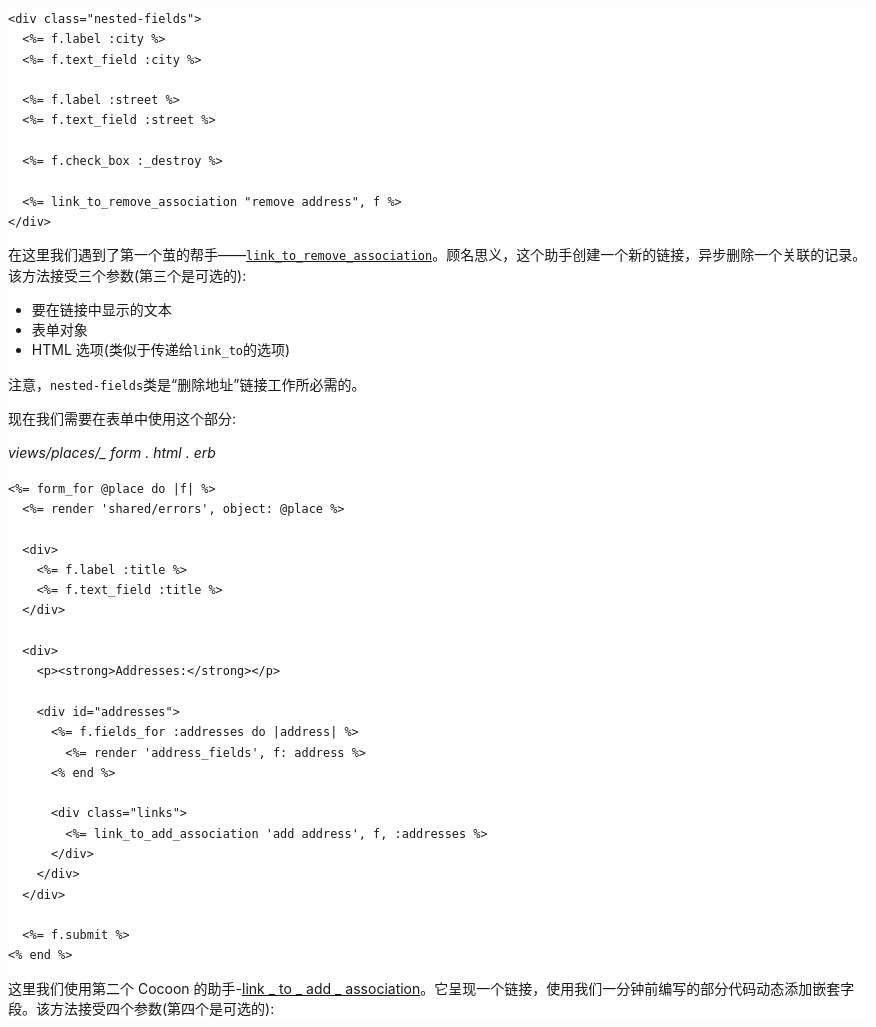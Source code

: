 ```
<div class="nested-fields">
  <%= f.label :city %>
  <%= f.text_field :city %>

  <%= f.label :street %>
  <%= f.text_field :street %>

  <%= f.check_box :_destroy %>

  <%= link_to_remove_association "remove address", f %>
</div> 
```

在这里我们遇到了第一个茧的帮手——[`link_to_remove_association`](https://github.com/nathanvda/cocoon#link_to_remove_association)。顾名思义，这个助手创建一个新的链接，异步删除一个关联的记录。该方法接受三个参数(第三个是可选的):

*   要在链接中显示的文本
*   表单对象
*   HTML 选项(类似于传递给`link_to`的选项)

注意，`nested-fields`类是“删除地址”链接工作所必需的。

现在我们需要在表单中使用这个部分:

*views/places/_ form . html . erb*

```
<%= form_for @place do |f| %>
  <%= render 'shared/errors', object: @place %>

  <div>
    <%= f.label :title %>
    <%= f.text_field :title %>
  </div>

  <div>
    <p><strong>Addresses:</strong></p>

    <div id="addresses">
      <%= f.fields_for :addresses do |address| %>
        <%= render 'address_fields', f: address %>
      <% end %>

      <div class="links">
        <%= link_to_add_association 'add address', f, :addresses %>
      </div>
    </div>
  </div>

  <%= f.submit %>
<% end %> 
```

这里我们使用第二个 Cocoon 的助手-[link _ to _ add _ association](https://github.com/nathanvda/cocoon#link_to_add_association)。它呈现一个链接，使用我们一分钟前编写的部分代码动态添加嵌套字段。该方法接受四个参数(第四个是可选的):
